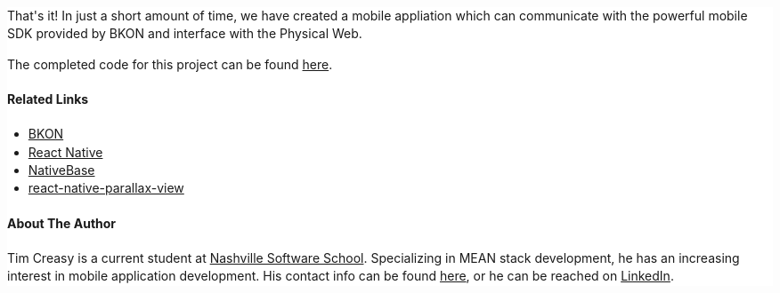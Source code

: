 That's it! In just a short amount of time, we have created a mobile appliation which can communicate with the powerful mobile SDK provided by BKON and interface with the Physical Web.

The completed code for this project can be found [here](https://github.com/timcreasy/BKON_Museum).

#### Related Links
- [BKON]()
- [React Native](https://facebook.github.io/react-native/)
- [NativeBase](http://nativebase.io/)
- [react-native-parallax-view](https://github.com/lelandrichardson/react-native-parallax-view)

#### About The Author
Tim Creasy is a current student at [Nashville Software School](http://nashvillesoftwareschool.com/).  Specializing in MEAN stack development, he has an increasing interest in mobile application development.  His contact info can be found [here](http://timcreasy.com/), or he can be reached on [LinkedIn](https://www.linkedin.com/in/tim-creasy).
